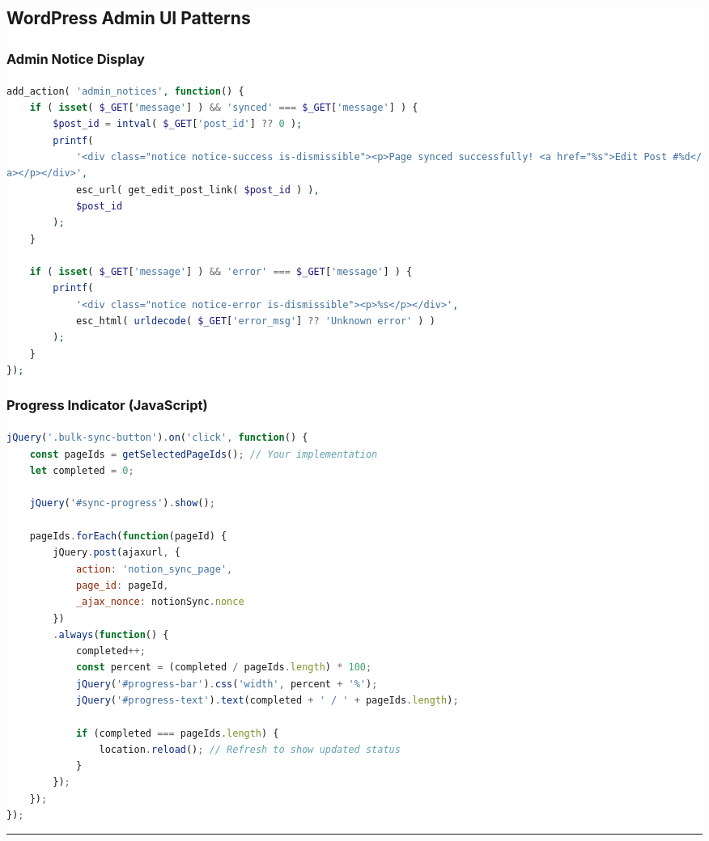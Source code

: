 ## WordPress Admin UI Patterns

### Admin Notice Display

```php
add_action( 'admin_notices', function() {
    if ( isset( $_GET['message'] ) && 'synced' === $_GET['message'] ) {
        $post_id = intval( $_GET['post_id'] ?? 0 );
        printf(
            '<div class="notice notice-success is-dismissible"><p>Page synced successfully! <a href="%s">Edit Post #%d</a></p></div>',
            esc_url( get_edit_post_link( $post_id ) ),
            $post_id
        );
    }

    if ( isset( $_GET['message'] ) && 'error' === $_GET['message'] ) {
        printf(
            '<div class="notice notice-error is-dismissible"><p>%s</p></div>',
            esc_html( urldecode( $_GET['error_msg'] ?? 'Unknown error' ) )
        );
    }
});
```

### Progress Indicator (JavaScript)

```javascript
jQuery('.bulk-sync-button').on('click', function() {
    const pageIds = getSelectedPageIds(); // Your implementation
    let completed = 0;

    jQuery('#sync-progress').show();

    pageIds.forEach(function(pageId) {
        jQuery.post(ajaxurl, {
            action: 'notion_sync_page',
            page_id: pageId,
            _ajax_nonce: notionSync.nonce
        })
        .always(function() {
            completed++;
            const percent = (completed / pageIds.length) * 100;
            jQuery('#progress-bar').css('width', percent + '%');
            jQuery('#progress-text').text(completed + ' / ' + pageIds.length);

            if (completed === pageIds.length) {
                location.reload(); // Refresh to show updated status
            }
        });
    });
});
```

---